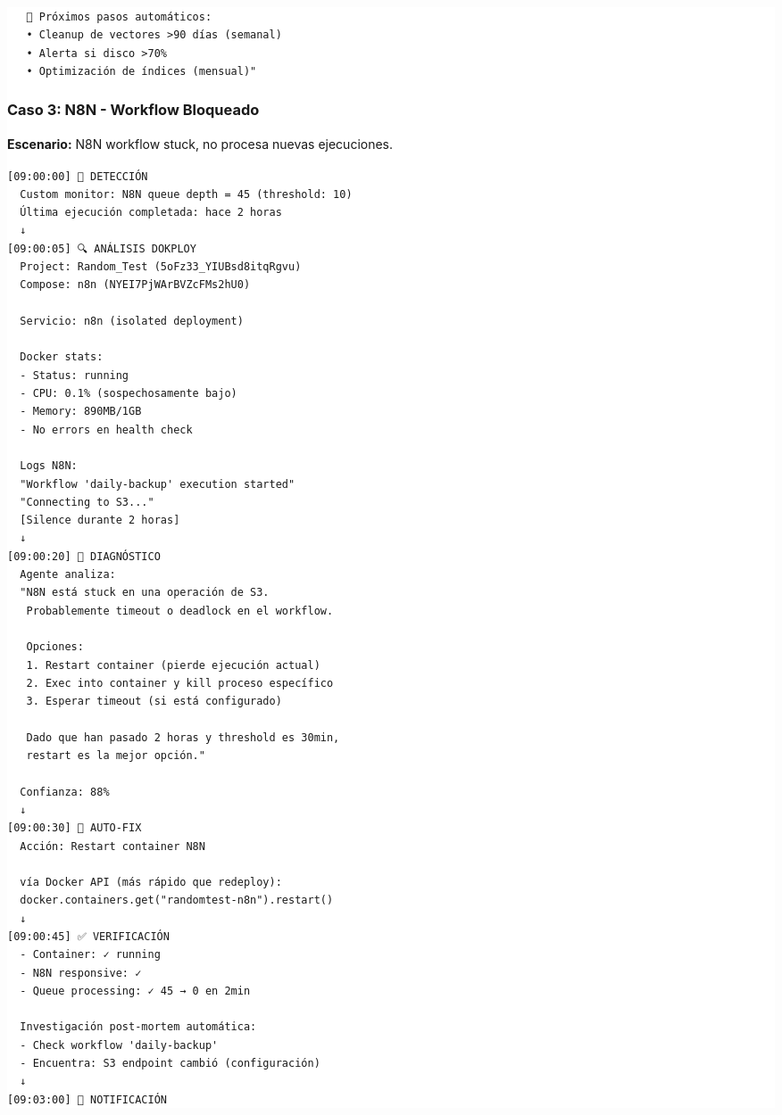 ```
   🎯 Próximos pasos automáticos:
   • Cleanup de vectores >90 días (semanal)
   • Alerta si disco >70%
   • Optimización de índices (mensual)"
```

### Caso 3: N8N - Workflow Bloqueado

**Escenario:**
N8N workflow stuck, no procesa nuevas ejecuciones.

```
[09:00:00] 🔴 DETECCIÓN
  Custom monitor: N8N queue depth = 45 (threshold: 10)
  Última ejecución completada: hace 2 horas
  ↓
[09:00:05] 🔍 ANÁLISIS DOKPLOY
  Project: Random_Test (5oFz33_YIUBsd8itqRgvu)
  Compose: n8n (NYEI7PjWArBVZcFMs2hU0)

  Servicio: n8n (isolated deployment)

  Docker stats:
  - Status: running
  - CPU: 0.1% (sospechosamente bajo)
  - Memory: 890MB/1GB
  - No errors en health check

  Logs N8N:
  "Workflow 'daily-backup' execution started"
  "Connecting to S3..."
  [Silence durante 2 horas]
  ↓
[09:00:20] 🧠 DIAGNÓSTICO
  Agente analiza:
  "N8N está stuck en una operación de S3.
   Probablemente timeout o deadlock en el workflow.

   Opciones:
   1. Restart container (pierde ejecución actual)
   2. Exec into container y kill proceso específico
   3. Esperar timeout (si está configurado)

   Dado que han pasado 2 horas y threshold es 30min,
   restart es la mejor opción."

  Confianza: 88%
  ↓
[09:00:30] 🔧 AUTO-FIX
  Acción: Restart container N8N

  vía Docker API (más rápido que redeploy):
  docker.containers.get("randomtest-n8n").restart()
  ↓
[09:00:45] ✅ VERIFICACIÓN
  - Container: ✓ running
  - N8N responsive: ✓
  - Queue processing: ✓ 45 → 0 en 2min

  Investigación post-mortem automática:
  - Check workflow 'daily-backup'
  - Encuentra: S3 endpoint cambió (configuración)
  ↓
[09:03:00] 📱 NOTIFICACIÓN
```